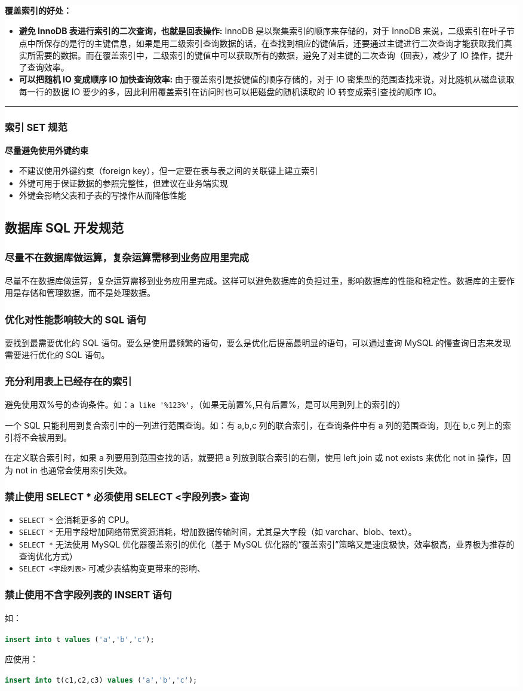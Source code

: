 **覆盖索引的好处：**

- **避免 InnoDB 表进行索引的二次查询，也就是回表操作:** InnoDB 是以聚集索引的顺序来存储的，对于 InnoDB 来说，二级索引在叶子节点中所保存的是行的主键信息，如果是用二级索引查询数据的话，在查找到相应的键值后，还要通过主键进行二次查询才能获取我们真实所需要的数据。而在覆盖索引中，二级索引的键值中可以获取所有的数据，避免了对主键的二次查询（回表），减少了 IO 操作，提升了查询效率。
- **可以把随机 IO 变成顺序 IO 加快查询效率:** 由于覆盖索引是按键值的顺序存储的，对于 IO 密集型的范围查找来说，对比随机从磁盘读取每一行的数据 IO 要少的多，因此利用覆盖索引在访问时也可以把磁盘的随机读取的 IO 转变成索引查找的顺序 IO。

---

### 索引 SET 规范

**尽量避免使用外键约束**

- 不建议使用外键约束（foreign key），但一定要在表与表之间的关联键上建立索引
- 外键可用于保证数据的参照完整性，但建议在业务端实现
- 外键会影响父表和子表的写操作从而降低性能

## 数据库 SQL 开发规范

### 尽量不在数据库做运算，复杂运算需移到业务应用里完成

尽量不在数据库做运算，复杂运算需移到业务应用里完成。这样可以避免数据库的负担过重，影响数据库的性能和稳定性。数据库的主要作用是存储和管理数据，而不是处理数据。

### 优化对性能影响较大的 SQL 语句

要找到最需要优化的 SQL 语句。要么是使用最频繁的语句，要么是优化后提高最明显的语句，可以通过查询 MySQL 的慢查询日志来发现需要进行优化的 SQL 语句。

### 充分利用表上已经存在的索引

避免使用双%号的查询条件。如：`a like '%123%'`，（如果无前置%,只有后置%，是可以用到列上的索引的）

一个 SQL 只能利用到复合索引中的一列进行范围查询。如：有 a,b,c 列的联合索引，在查询条件中有 a 列的范围查询，则在 b,c 列上的索引将不会被用到。

在定义联合索引时，如果 a 列要用到范围查找的话，就要把 a 列放到联合索引的右侧，使用 left join 或 not exists 来优化 not in 操作，因为 not in 也通常会使用索引失效。

### 禁止使用 SELECT \* 必须使用 SELECT <字段列表> 查询

- `SELECT *` 会消耗更多的 CPU。
- `SELECT *` 无用字段增加网络带宽资源消耗，增加数据传输时间，尤其是大字段（如 varchar、blob、text）。
- `SELECT *` 无法使用 MySQL 优化器覆盖索引的优化（基于 MySQL 优化器的“覆盖索引”策略又是速度极快，效率极高，业界极为推荐的查询优化方式）
- `SELECT <字段列表>` 可减少表结构变更带来的影响、

### 禁止使用不含字段列表的 INSERT 语句

如：

```sql
insert into t values ('a','b','c');
```

应使用：

```sql
insert into t(c1,c2,c3) values ('a','b','c');
```
